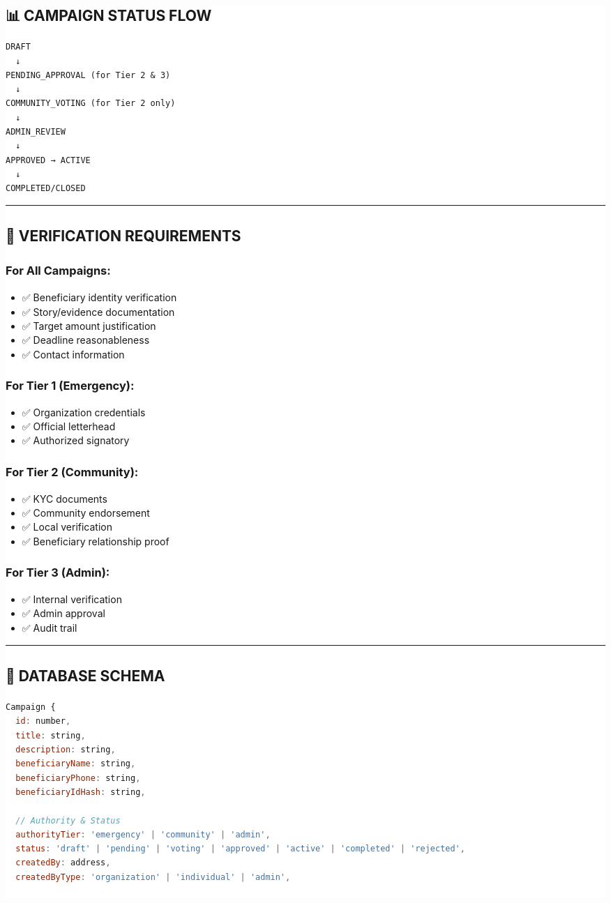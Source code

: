 
## 📊 CAMPAIGN STATUS FLOW

```
DRAFT
  ↓
PENDING_APPROVAL (for Tier 2 & 3)
  ↓
COMMUNITY_VOTING (for Tier 2 only)
  ↓
ADMIN_REVIEW
  ↓
APPROVED → ACTIVE
  ↓
COMPLETED/CLOSED
```

---

## 🔐 VERIFICATION REQUIREMENTS

### **For All Campaigns:**
- ✅ Beneficiary identity verification
- ✅ Story/evidence documentation
- ✅ Target amount justification
- ✅ Deadline reasonableness
- ✅ Contact information

### **For Tier 1 (Emergency):**
- ✅ Organization credentials
- ✅ Official letterhead
- ✅ Authorized signatory

### **For Tier 2 (Community):**
- ✅ KYC documents
- ✅ Community endorsement
- ✅ Local verification
- ✅ Beneficiary relationship proof

### **For Tier 3 (Admin):**
- ✅ Internal verification
- ✅ Admin approval
- ✅ Audit trail

---

## 💾 DATABASE SCHEMA

```javascript
Campaign {
  id: number,
  title: string,
  description: string,
  beneficiaryName: string,
  beneficiaryPhone: string,
  beneficiaryIdHash: string,
  
  // Authority & Status
  authorityTier: 'emergency' | 'community' | 'admin',
  status: 'draft' | 'pending' | 'voting' | 'approved' | 'active' | 'completed' | 'rejected',
  createdBy: address,
  createdByType: 'organization' | 'individual' | 'admin',
  
```